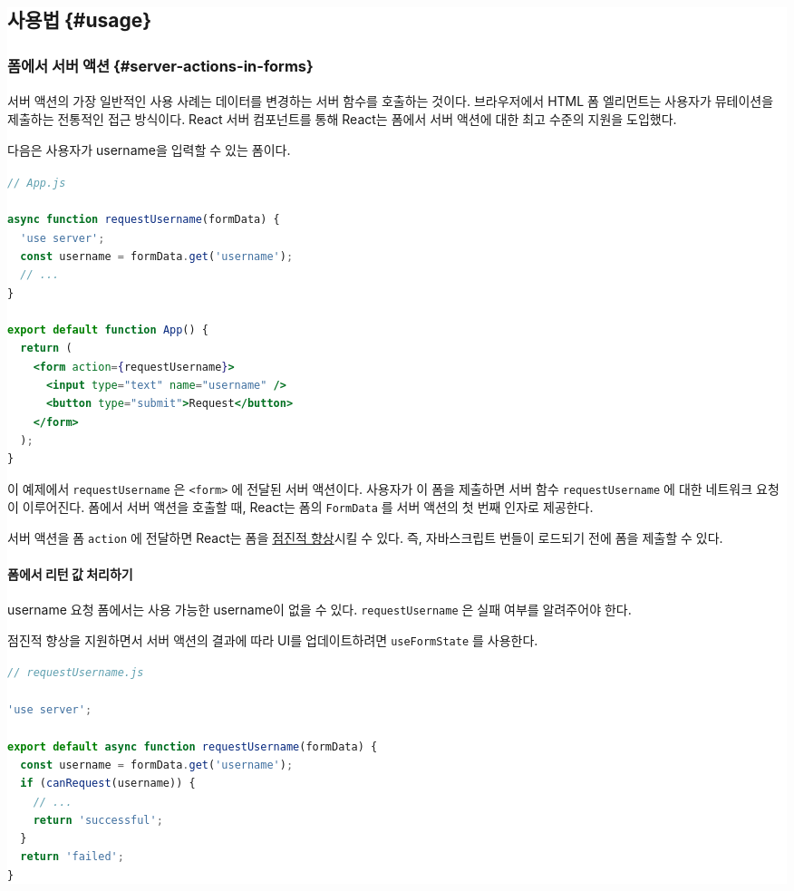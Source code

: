 ## 사용법 {#usage}

### 폼에서 서버 액션 {#server-actions-in-forms}

서버 액션의 가장 일반적인 사용 사례는 데이터를 변경하는 서버 함수를 호출하는 것이다. 브라우저에서 HTML 폼 엘리먼트는 사용자가 뮤테이션을 제출하는 전통적인 접근 방식이다. React 서버 컴포넌트를 통해 React는 폼에서 서버 액션에 대한 최고 수준의 지원을 도입했다.

다음은 사용자가 username을 입력할 수 있는 폼이다.

```jsx
// App.js

async function requestUsername(formData) {
  'use server';
  const username = formData.get('username');
  // ...
}

export default function App() {
  return (
    <form action={requestUsername}>
      <input type="text" name="username" />
      <button type="submit">Request</button>
    </form>
  );
}
```

이 예제에서 `requestUsername` 은 `<form>` 에 전달된 서버 액션이다. 사용자가 이 폼을 제출하면 서버 함수 `requestUsername` 에 대한 네트워크 요청이 이루어진다. 폼에서 서버 액션을 호출할 때, React는 폼의 `FormData` 를 서버 액션의 첫 번째 인자로 제공한다.

서버 액션을 폼 `action` 에 전달하면 React는 폼을 [점진적 향상](https://developer.mozilla.org/ko/docs/Glossary/Progressive_Enhancement)시킬 수 있다. 즉, 자바스크립트 번들이 로드되기 전에 폼을 제출할 수 있다.

#### 폼에서 리턴 값 처리하기

username 요청 폼에서는 사용 가능한 username이 없을 수 있다. `requestUsername` 은 실패 여부를 알려주어야 한다.

점진적 향상을 지원하면서 서버 액션의 결과에 따라 UI를 업데이트하려면 `useFormState` 를 사용한다.

```jsx
// requestUsername.js

'use server';

export default async function requestUsername(formData) {
  const username = formData.get('username');
  if (canRequest(username)) {
    // ...
    return 'successful';
  }
  return 'failed';
}
```
